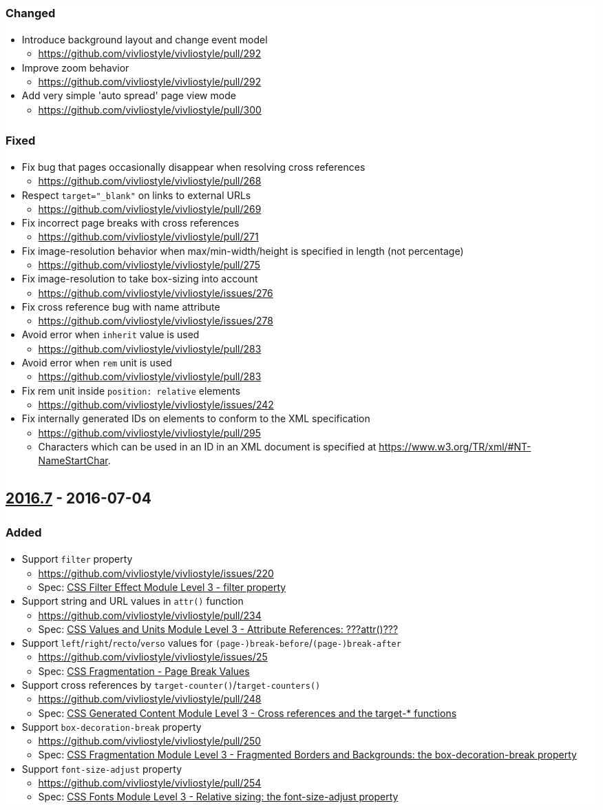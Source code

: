### Changed

- Introduce background layout and change event model
  - <https://github.com/vivliostyle/vivliostyle/pull/292>
- Improve zoom behavior
  - <https://github.com/vivliostyle/vivliostyle/pull/292>
- Add very simple 'auto spread' page view mode
  - <https://github.com/vivliostyle/vivliostyle/pull/300>

### Fixed

- Fix bug that pages occasionally disappear when resolving cross references
  - <https://github.com/vivliostyle/vivliostyle/pull/268>
- Respect `target="_blank"` on links to external URLs
  - <https://github.com/vivliostyle/vivliostyle/pull/269>
- Fix incorrect page breaks with cross references
  - <https://github.com/vivliostyle/vivliostyle/pull/271>
- Fix image-resolution behavior when max/min-width/height is specified in length (not percentage)
  - <https://github.com/vivliostyle/vivliostyle/pull/275>
- Fix image-resolution to take box-sizing into account
  - <https://github.com/vivliostyle/vivliostyle/issues/276>
- Fix cross reference bug with name attribute
  - <https://github.com/vivliostyle/vivliostyle/issues/278>
- Avoid error when `inherit` value is used
  - <https://github.com/vivliostyle/vivliostyle/pull/283>
- Avoid error when `rem` unit is used
  - <https://github.com/vivliostyle/vivliostyle/pull/283>
- Fix rem unit inside `position: relative` elements
  - <https://github.com/vivliostyle/vivliostyle/issues/242>
- Fix internally generated IDs on elements to conform to the XML specification
  - <https://github.com/vivliostyle/vivliostyle/pull/295>
  - Characters which can be used in an ID in an XML document is specified at <https://www.w3.org/TR/xml/#NT-NameStartChar>.

## [2016.7](https://github.com/vivliostyle/vivliostyle/releases/tag/2016.7) - 2016-07-04

### Added

- Support `filter` property
  - <https://github.com/vivliostyle/vivliostyle/issues/220>
  - Spec: [CSS Filter Effect Module Level 3 - filter property](https://www.w3.org/TR/filter-effects-1/#propdef-filter)
- Support string and URL values in `attr()` function
  - <https://github.com/vivliostyle/vivliostyle/pull/234>
  - Spec: [CSS Values and Units Module Level 3 - Attribute References: ???attr()???](https://drafts.csswg.org/css-values/#attr-notation)
- Support `left`/`right`/`recto`/`verso` values for `(page-)break-before`/`(page-)break-after`
  - <https://github.com/vivliostyle/vivliostyle/issues/25>
  - Spec: [CSS Fragmentation - Page Break Values](http://dev.w3.org/csswg/css-break/#page-break-values)
- Support cross references by `target-counter()`/`target-counters()`
  - <https://github.com/vivliostyle/vivliostyle/pull/248>
  - Spec: [CSS Generated Content Module Level 3 - Cross references and the target-\* functions](https://drafts.csswg.org/css-content/#cross-references)
- Support `box-decoration-break` property
  - <https://github.com/vivliostyle/vivliostyle/pull/250>
  - Spec: [CSS Fragmentation Module Level 3 - Fragmented Borders and Backgrounds: the box-decoration-break property](https://drafts.csswg.org/css-break/#break-decoration)
- Support `font-size-adjust` property
  - <https://github.com/vivliostyle/vivliostyle/pull/254>
  - Spec: [CSS Fonts Module Level 3 - Relative sizing: the font-size-adjust property](https://www.w3.org/TR/css-fonts-3/#font-size-adjust-prop)